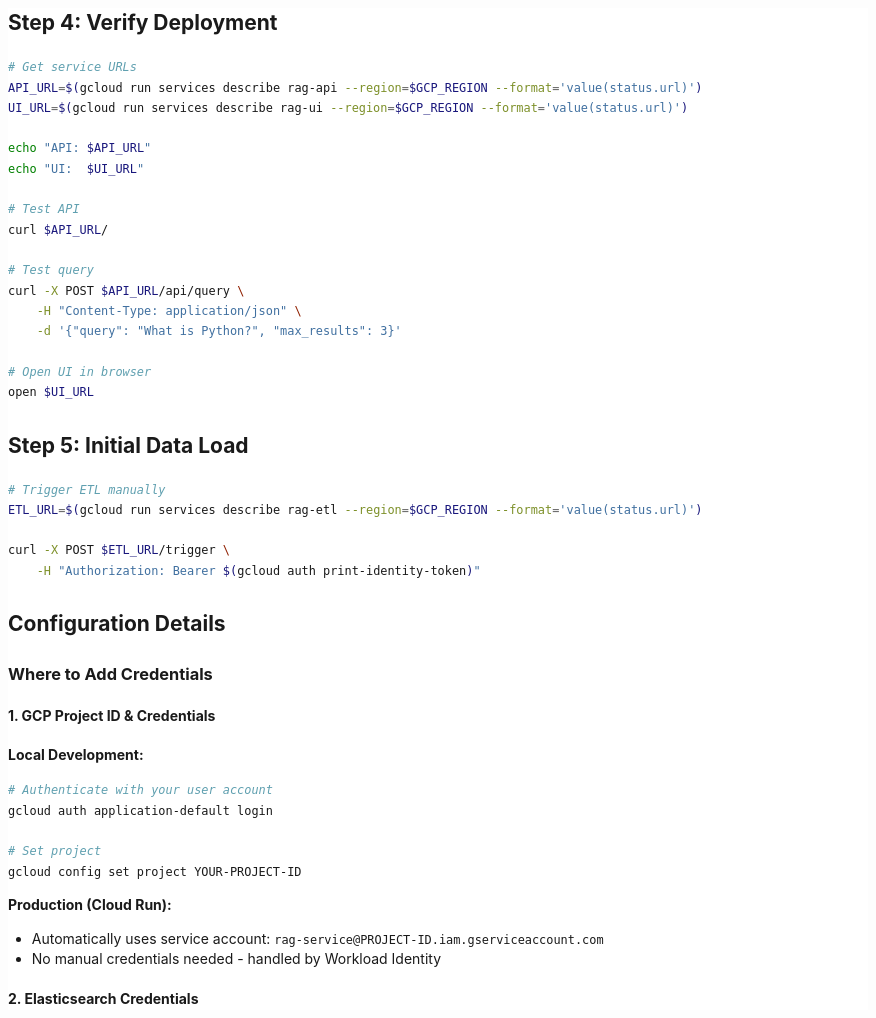 ## Step 4: Verify Deployment

```bash
# Get service URLs
API_URL=$(gcloud run services describe rag-api --region=$GCP_REGION --format='value(status.url)')
UI_URL=$(gcloud run services describe rag-ui --region=$GCP_REGION --format='value(status.url)')

echo "API: $API_URL"
echo "UI:  $UI_URL"

# Test API
curl $API_URL/

# Test query
curl -X POST $API_URL/api/query \
    -H "Content-Type: application/json" \
    -d '{"query": "What is Python?", "max_results": 3}'

# Open UI in browser
open $UI_URL
```

## Step 5: Initial Data Load

```bash
# Trigger ETL manually
ETL_URL=$(gcloud run services describe rag-etl --region=$GCP_REGION --format='value(status.url)')

curl -X POST $ETL_URL/trigger \
    -H "Authorization: Bearer $(gcloud auth print-identity-token)"
```

## Configuration Details

### Where to Add Credentials

#### 1. **GCP Project ID & Credentials**

**Local Development:**
```bash
# Authenticate with your user account
gcloud auth application-default login

# Set project
gcloud config set project YOUR-PROJECT-ID
```

**Production (Cloud Run):**
- Automatically uses service account: `rag-service@PROJECT-ID.iam.gserviceaccount.com`
- No manual credentials needed - handled by Workload Identity

#### 2. **Elasticsearch Credentials**

